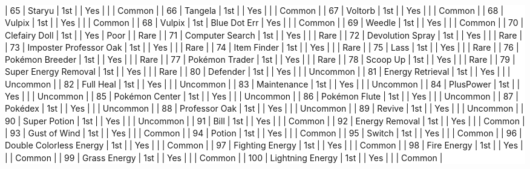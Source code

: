 | 65     | Staryu                   | 1st     |                | Yes   |           |           | Common      |
| 66     | Tangela                  | 1st     |                | Yes   |           |           | Common      |
| 67     | Voltorb                  | 1st     |                | Yes   |           |           | Common      |
| 68     | Vulpix                   | 1st     |                | Yes   |           |           | Common      |
| 68     | Vulpix                   | 1st     | Blue Dot Err   | Yes   |           |           | Common      |
| 69     | Weedle                   | 1st     |                | Yes   |           |           | Common      |
| 70     | Clefairy Doll            | 1st     |                | Yes   | Poor      |           | Rare        |
| 71     | Computer Search          | 1st     |                | Yes   |           |           | Rare        |
| 72     | Devolution Spray         | 1st     |                | Yes   |           |           | Rare        |
| 73     | Imposter Professor Oak   | 1st     |                | Yes   |           |           | Rare        |
| 74     | Item Finder              | 1st     |                | Yes   |           |           | Rare        |
| 75     | Lass                     | 1st     |                | Yes   |           |           | Rare        |
| 76     | Pokémon Breeder          | 1st     |                | Yes   |           |           | Rare        |
| 77     | Pokémon Trader           | 1st     |                | Yes   |           |           | Rare        |
| 78     | Scoop Up                 | 1st     |                | Yes   |           |           | Rare        |
| 79     | Super Energy Removal     | 1st     |                | Yes   |           |           | Rare        |
| 80     | Defender                 | 1st     |                | Yes   |           |           | Uncommon    |
| 81     | Energy Retrieval         | 1st     |                | Yes   |           |           | Uncommon    |
| 82     | Full Heal                | 1st     |                | Yes   |           |           | Uncommon    |
| 83     | Maintenance              | 1st     |                | Yes   |           |           | Uncommon    |
| 84     | PlusPower                | 1st     |                | Yes   |           |           | Uncommon    |
| 85     | Pokémon Center           | 1st     |                | Yes   |           |           | Uncommon    |
| 86     | Pokémon Flute            | 1st     |                | Yes   |           |           | Uncommon    |
| 87     | Pokédex                  | 1st     |                | Yes   |           |           | Uncommon    |
| 88     | Professor Oak            | 1st     |                | Yes   |           |           | Uncommon    |
| 89     | Revive                   | 1st     |                | Yes   |           |           | Uncommon    |
| 90     | Super Potion             | 1st     |                | Yes   |           |           | Uncommon    |
| 91     | Bill                     | 1st     |                | Yes   |           |           | Common      |
| 92     | Energy Removal           | 1st     |                | Yes   |           |           | Common      |
| 93     | Gust of Wind             | 1st     |                | Yes   |           |           | Common      |
| 94     | Potion                   | 1st     |                | Yes   |           |           | Common      |
| 95     | Switch                   | 1st     |                | Yes   |           |           | Common      |
| 96     | Double Colorless Energy  | 1st     |                | Yes   |           |           | Common      |
| 97     | Fighting Energy          | 1st     |                | Yes   |           |           | Common      |
| 98     | Fire Energy              | 1st     |                | Yes   |           |           | Common      |
| 99     | Grass Energy             | 1st     |                | Yes   |           |           | Common      |
| 100    | Lightning Energy         | 1st     |                | Yes   |           |           | Common      |